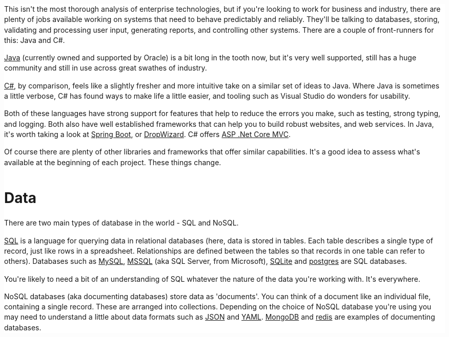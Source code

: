This isn't the most thorough analysis of enterprise technologies, but if you're looking to work for
business and industry, there are plenty of jobs available
working on systems that need to behave predictably and reliably.
They'll be talking to databases, storing, validating and processing user input,
generating reports, and controlling other systems. There are a couple of front-runners for this:
Java and C#.

[Java](https://www.java.com/en/) (currently owned and supported by Oracle) is a bit long in the tooth now,
but it's very well supported, still has a huge community and still in use across great swathes of industry.

[C#](https://docs.microsoft.com/en-us/dotnet/csharp/), by comparison, feels like a slightly fresher and more intuitive take on a similar set of
ideas to Java. Where Java is sometimes a little verbose, C# has found ways to make life a little
easier, and tooling such as Visual Studio do wonders for usability.

Both of these languages have strong support for features that help to reduce the errors you make, such
as testing, strong typing, and logging. Both also have well established frameworks that can help you to build
robust websites, and web services. In Java, it's worth taking a look at [Spring Boot](https://spring.io/projects/spring-boot),
or [DropWizard](https://www.dropwizard.io/en/latest/). C# offers [ASP .Net Core MVC](https://docs.microsoft.com/en-us/aspnet/core/mvc/overview?view=aspnetcore-5.0).

Of course there are plenty of other libraries and frameworks that offer similar capabilities.
It's a good idea to assess what's available at the beginning of each project. These things change.

# Data

There are two main types of database in the world - SQL and NoSQL.

[SQL](https://www.w3schools.com/sql/) is a language for querying data in relational databases
(here, data is stored in tables. Each table describes a single type of record, just like
rows in a spreadsheet. Relationships are defined between the tables so that records
in one table can refer to others). Databases such as [MySQL](https://www.mysql.com/),
[MSSQL](https://www.microsoft.com/en-gb/sql-server/sql-server-2019) (aka SQL Server, from Microsoft),
[SQLite](https://www.sqlite.org/index.html) and [postgres](https://www.postgresql.org/) are SQL databases.

You're likely to need a bit of an understanding of SQL whatever the nature of the data
you're working with. It's everywhere.

NoSQL databases (aka documenting databases) store data as 'documents'.
You can think of a document like an individual file, containing a single record.
These are arranged into collections. Depending on the choice of NoSQL database you're using you
may need to understand a little about data formats such as [JSON](https://www.w3schools.com/js/js_json_intro.asp)
and [YAML](https://en.wikipedia.org/wiki/YAML). [MongoDB](https://www.mongodb.com) and [redis](https://redis.io/)
are examples of documenting databases.
